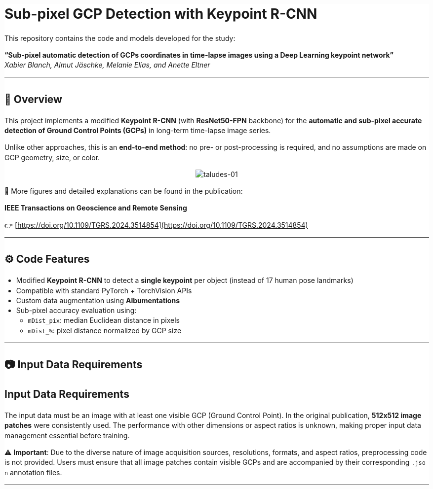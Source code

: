 # Sub-pixel GCP Detection with Keypoint R-CNN

This repository contains the code and models developed for the study:

**“Sub-pixel automatic detection of GCPs coordinates in time-lapse images using a Deep Learning keypoint network”**  
_Xabier Blanch, Almut Jäschke, Melanie Elias, and Anette Eltner_

---

## 🧠 Overview

This project implements a modified **Keypoint R-CNN** (with **ResNet50-FPN** backbone) for the **automatic and sub-pixel accurate detection of Ground Control Points (GCPs)** in long-term time-lapse image series.  

Unlike other approaches, this is an **end-to-end method**: no pre- or post-processing is required, and no assumptions are made on GCP geometry, size, or color.

<p align="center">
  <img width="3780" height="1867" alt="taludes-01" src="https://github.com/user-attachments/assets/74f64e12-3dae-478c-90f1-89e9ac5c2769" />
</p>

📖 More figures and detailed explanations can be found in the publication:

**IEEE Transactions on Geoscience and Remote Sensing**  

👉 [https://doi.org/10.1109/TGRS.2024.3514854](https://doi.org/10.1109/TGRS.2024.3514854)

---

## ⚙️ Code Features

- Modified **Keypoint R-CNN** to detect a **single keypoint** per object (instead of 17 human pose landmarks)  
- Compatible with standard PyTorch + TorchVision APIs  
- Custom data augmentation using **Albumentations**  
- Sub-pixel accuracy evaluation using:  
  - `mDist_pix`: median Euclidean distance in pixels  
  - `mDist_%`: pixel distance normalized by GCP size
    
---
## 📷 Input Data Requirements

## Input Data Requirements

The input data must be an image with at least one visible GCP (Ground Control Point). In the original publication, **512x512 image patches** were consistently used. The performance with other dimensions or aspect ratios is unknown, making proper input data management essential before training.

⚠️ **Important**: Due to the diverse nature of image acquisition sources, resolutions, formats, and aspect ratios, preprocessing code is not provided. Users must ensure that all image patches contain visible GCPs and are accompanied by their corresponding `.json` annotation files.

---